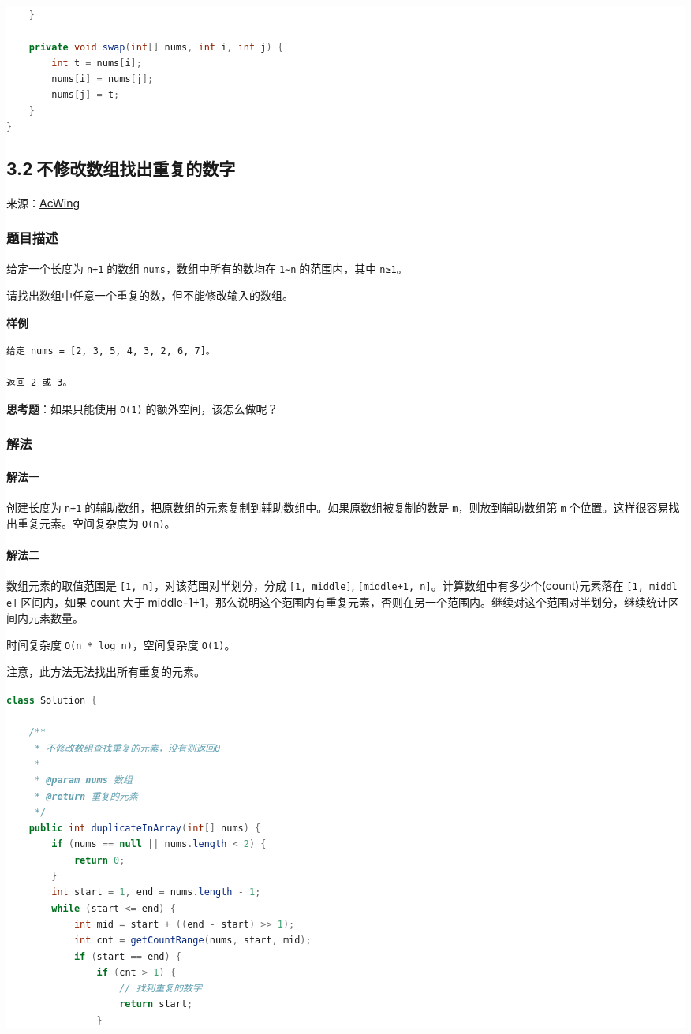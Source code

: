 ```java
    }

    private void swap(int[] nums, int i, int j) {
        int t = nums[i];
        nums[i] = nums[j];
        nums[j] = t;
    }
}
```

## 3.2 不修改数组找出重复的数字

来源：[AcWing](https://www.acwing.com/problem/content/15/)

### 题目描述

给定一个长度为 `n+1` 的数组 `nums`，数组中所有的数均在 `1∼n` 的范围内，其中 `n≥1`。

请找出数组中任意一个重复的数，但不能修改输入的数组。

**样例**

```
给定 nums = [2, 3, 5, 4, 3, 2, 6, 7]。

返回 2 或 3。
```

**思考题**：如果只能使用 `O(1)` 的额外空间，该怎么做呢？

### 解法

#### 解法一

创建长度为 `n+1` 的辅助数组，把原数组的元素复制到辅助数组中。如果原数组被复制的数是 `m`，则放到辅助数组第 `m` 个位置。这样很容易找出重复元素。空间复杂度为 `O(n)`。

#### 解法二

数组元素的取值范围是 `[1, n]`，对该范围对半划分，分成 `[1, middle]`, `[middle+1, n]`。计算数组中有多少个(count)元素落在 `[1, middle]` 区间内，如果 count 大于 middle-1+1，那么说明这个范围内有重复元素，否则在另一个范围内。继续对这个范围对半划分，继续统计区间内元素数量。

时间复杂度 `O(n * log n)`，空间复杂度 `O(1)`。

注意，此方法无法找出所有重复的元素。

```java
class Solution {

    /**
     * 不修改数组查找重复的元素，没有则返回0
     *
     * @param nums 数组
     * @return 重复的元素
     */
    public int duplicateInArray(int[] nums) {
        if (nums == null || nums.length < 2) {
            return 0;
        }
        int start = 1, end = nums.length - 1;
        while (start <= end) {
            int mid = start + ((end - start) >> 1);
            int cnt = getCountRange(nums, start, mid);
            if (start == end) {
                if (cnt > 1) {
                    // 找到重复的数字
                    return start;
                }
```